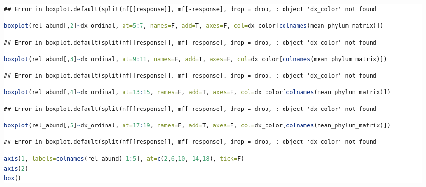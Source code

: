 ```
## Error in boxplot.default(split(mf[[response]], mf[-response], drop = drop, : object 'dx_color' not found
```

```r
boxplot(rel_abund[,2]~dx_ordinal, at=5:7, names=F, add=T, axes=F, col=dx_color[colnames(mean_phylum_matrix)])
```

```
## Error in boxplot.default(split(mf[[response]], mf[-response], drop = drop, : object 'dx_color' not found
```

```r
boxplot(rel_abund[,3]~dx_ordinal, at=9:11, names=F, add=T, axes=F, col=dx_color[colnames(mean_phylum_matrix)])
```

```
## Error in boxplot.default(split(mf[[response]], mf[-response], drop = drop, : object 'dx_color' not found
```

```r
boxplot(rel_abund[,4]~dx_ordinal, at=13:15, names=F, add=T, axes=F, col=dx_color[colnames(mean_phylum_matrix)])
```

```
## Error in boxplot.default(split(mf[[response]], mf[-response], drop = drop, : object 'dx_color' not found
```

```r
boxplot(rel_abund[,5]~dx_ordinal, at=17:19, names=F, add=T, axes=F, col=dx_color[colnames(mean_phylum_matrix)])
```

```
## Error in boxplot.default(split(mf[[response]], mf[-response], drop = drop, : object 'dx_color' not found
```

```r
axis(1, labels=colnames(rel_abund)[1:5], at=c(2,6,10, 14,18), tick=F)
axis(2)
box()
```
